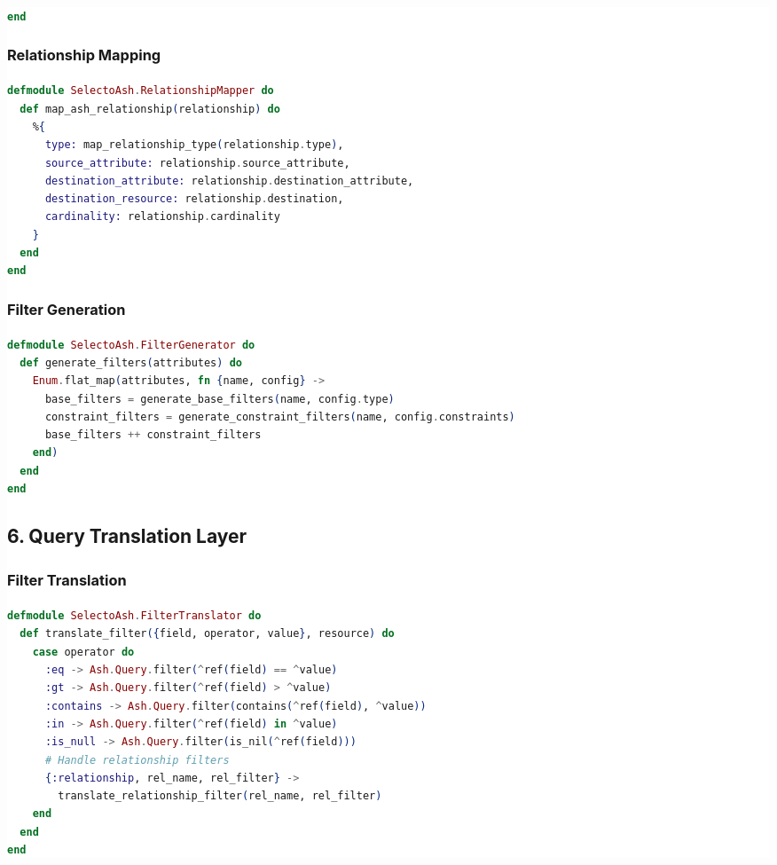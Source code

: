 ```elixir
end
```

### Relationship Mapping
```elixir
defmodule SelectoAsh.RelationshipMapper do
  def map_ash_relationship(relationship) do
    %{
      type: map_relationship_type(relationship.type),
      source_attribute: relationship.source_attribute,
      destination_attribute: relationship.destination_attribute,
      destination_resource: relationship.destination,
      cardinality: relationship.cardinality
    }
  end
end
```

### Filter Generation
```elixir
defmodule SelectoAsh.FilterGenerator do
  def generate_filters(attributes) do
    Enum.flat_map(attributes, fn {name, config} ->
      base_filters = generate_base_filters(name, config.type)
      constraint_filters = generate_constraint_filters(name, config.constraints)
      base_filters ++ constraint_filters
    end)
  end
end
```

## 6. Query Translation Layer

### Filter Translation
```elixir
defmodule SelectoAsh.FilterTranslator do
  def translate_filter({field, operator, value}, resource) do
    case operator do
      :eq -> Ash.Query.filter(^ref(field) == ^value)
      :gt -> Ash.Query.filter(^ref(field) > ^value) 
      :contains -> Ash.Query.filter(contains(^ref(field), ^value))
      :in -> Ash.Query.filter(^ref(field) in ^value)
      :is_null -> Ash.Query.filter(is_nil(^ref(field)))
      # Handle relationship filters
      {:relationship, rel_name, rel_filter} ->
        translate_relationship_filter(rel_name, rel_filter)
    end
  end
end
```
